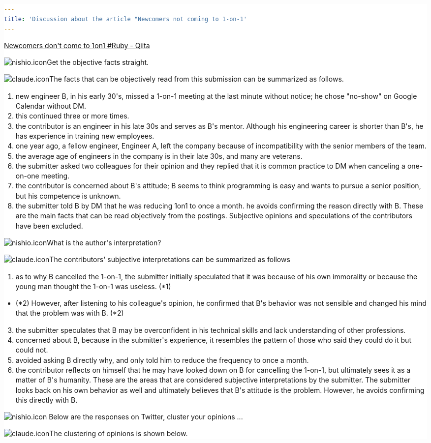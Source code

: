 ```yaml
---
title: 'Discussion about the article "Newcomers not coming to 1-on-1'
---
```


[Newcomers don't come to 1on1 #Ruby - Qiita](https://qiita.com/sdk-quadra/items/52b5517261b9771830b8)

<img src='https://scrapbox.io/api/pages/nishio-en/nishio/icon' alt='nishio.icon' height="19.5"/>Get the objective facts straight.

<img src='https://scrapbox.io/api/pages/nishio-en/claude/icon' alt='claude.icon' height="19.5"/>The facts that can be objectively read from this submission can be summarized as follows.
1. new engineer B, in his early 30's, missed a 1-on-1 meeting at the last minute without notice; he chose "no-show" on Google Calendar without DM.
2. this continued three or more times.
3. the contributor is an engineer in his late 30s and serves as B's mentor. Although his engineering career is shorter than B's, he has experience in training new employees.
4. one year ago, a fellow engineer, Engineer A, left the company because of incompatibility with the senior members of the team.
5. the average age of engineers in the company is in their late 30s, and many are veterans.
6. the submitter asked two colleagues for their opinion and they replied that it is common practice to DM when canceling a one-on-one meeting.
7. the contributor is concerned about B's attitude; B seems to think programming is easy and wants to pursue a senior position, but his competence is unknown.
8. the submitter told B by DM that he was reducing 1on1 to once a month. he avoids confirming the reason directly with B.
These are the main facts that can be read objectively from the postings. Subjective opinions and speculations of the contributors have been excluded.

<img src='https://scrapbox.io/api/pages/nishio-en/nishio/icon' alt='nishio.icon' height="19.5"/>What is the author's interpretation?

<img src='https://scrapbox.io/api/pages/nishio-en/claude/icon' alt='claude.icon' height="19.5"/>The contributors' subjective interpretations can be summarized as follows
1. as to why B cancelled the 1-on-1, the submitter initially speculated that it was because of his own immorality or because the young man thought the 1-on-1 was useless. (*1)
- (*2) However, after listening to his colleague's opinion, he confirmed that B's behavior was not sensible and changed his mind that the problem was with B. (*2)
3. the submitter speculates that B may be overconfident in his technical skills and lack understanding of other professions.
4. concerned about B, because in the submitter's experience, it resembles the pattern of those who said they could do it but could not.
5. avoided asking B directly why, and only told him to reduce the frequency to once a month.
6. the contributor reflects on himself that he may have looked down on B for cancelling the 1-on-1, but ultimately sees it as a matter of B's humanity.
These are the areas that are considered subjective interpretations by the submitter. The submitter looks back on his own behavior as well and ultimately believes that B's attitude is the problem. However, he avoids confirming this directly with B.

<img src='https://scrapbox.io/api/pages/nishio-en/nishio/icon' alt='nishio.icon' height="19.5"/> Below are the responses on Twitter, cluster your opinions ...

<img src='https://scrapbox.io/api/pages/nishio-en/claude/icon' alt='claude.icon' height="19.5"/>The clustering of opinions is shown below.
